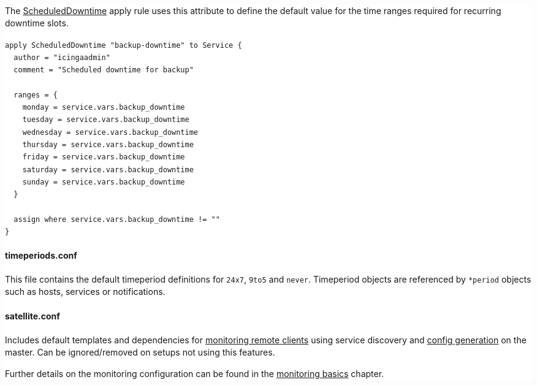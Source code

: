 The [ScheduledDowntime](6-object-types.md#objecttype-scheduleddowntime) apply rule uses this attribute
to define the default value for the time ranges required for recurring downtime slots.

    apply ScheduledDowntime "backup-downtime" to Service {
      author = "icingaadmin"
      comment = "Scheduled downtime for backup"

      ranges = {
        monday = service.vars.backup_downtime
        tuesday = service.vars.backup_downtime
        wednesday = service.vars.backup_downtime
        thursday = service.vars.backup_downtime
        friday = service.vars.backup_downtime
        saturday = service.vars.backup_downtime
        sunday = service.vars.backup_downtime
      }

      assign where service.vars.backup_downtime != ""
    }


#### <a id="timeperiods-conf"></a> timeperiods.conf

This file contains the default timeperiod definitions for `24x7`, `9to5`
and `never`. Timeperiod objects are referenced by `*period`
objects such as hosts, services or notifications.


#### <a id="satellite-conf"></a> satellite.conf

Includes default templates and dependencies for
[monitoring remote clients](10-icinga2-client.md#icinga2-client)
using service discovery and
[config generation](10-icinga2-client.md#icinga2-remote-monitoring-master-discovery)
on the master. Can be ignored/removed on setups not using this features.


Further details on the monitoring configuration can be found in the
[monitoring basics](3-monitoring-basics.md#monitoring-basics) chapter.
